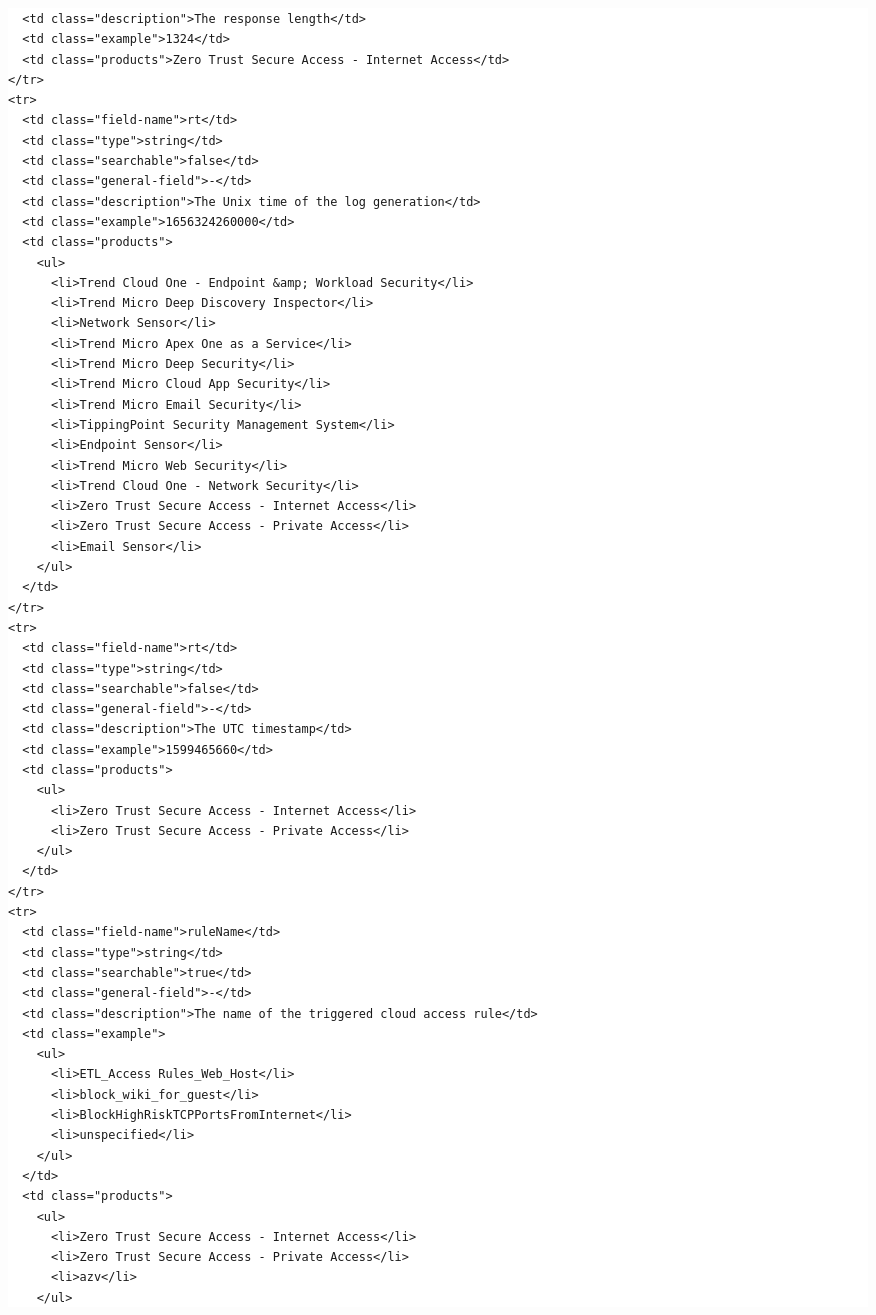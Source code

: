       <td class="description">The response length</td>
      <td class="example">1324</td>
      <td class="products">Zero Trust Secure Access - Internet Access</td>
    </tr>
    <tr>
      <td class="field-name">rt</td>
      <td class="type">string</td>
      <td class="searchable">false</td>
      <td class="general-field">-</td>
      <td class="description">The Unix time of the log generation</td>
      <td class="example">1656324260000</td>
      <td class="products">
        <ul>
          <li>Trend Cloud One - Endpoint &amp; Workload Security</li>
          <li>Trend Micro Deep Discovery Inspector</li>
          <li>Network Sensor</li>
          <li>Trend Micro Apex One as a Service</li>
          <li>Trend Micro Deep Security</li>
          <li>Trend Micro Cloud App Security</li>
          <li>Trend Micro Email Security</li>
          <li>TippingPoint Security Management System</li>
          <li>Endpoint Sensor</li>
          <li>Trend Micro Web Security</li>
          <li>Trend Cloud One - Network Security</li>
          <li>Zero Trust Secure Access - Internet Access</li>
          <li>Zero Trust Secure Access - Private Access</li>
          <li>Email Sensor</li>
        </ul>
      </td>
    </tr>
    <tr>
      <td class="field-name">rt</td>
      <td class="type">string</td>
      <td class="searchable">false</td>
      <td class="general-field">-</td>
      <td class="description">The UTC timestamp</td>
      <td class="example">1599465660</td>
      <td class="products">
        <ul>
          <li>Zero Trust Secure Access - Internet Access</li>
          <li>Zero Trust Secure Access - Private Access</li>
        </ul>
      </td>
    </tr>
    <tr>
      <td class="field-name">ruleName</td>
      <td class="type">string</td>
      <td class="searchable">true</td>
      <td class="general-field">-</td>
      <td class="description">The name of the triggered cloud access rule</td>
      <td class="example">
        <ul>
          <li>ETL_Access Rules_Web_Host</li>
          <li>block_wiki_for_guest</li>
          <li>BlockHighRiskTCPPortsFromInternet</li>
          <li>unspecified</li>
        </ul>
      </td>
      <td class="products">
        <ul>
          <li>Zero Trust Secure Access - Internet Access</li>
          <li>Zero Trust Secure Access - Private Access</li>
          <li>azv</li>
        </ul>